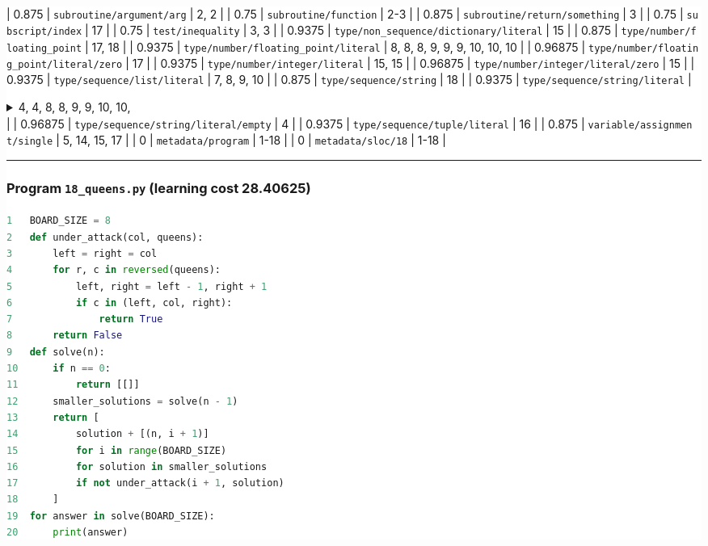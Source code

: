 | 0.875 | `subroutine/argument/arg` | 2, 2 |
| 0.75 | `subroutine/function` | 2-3 |
| 0.875 | `subroutine/return/something` | 3 |
| 0.75 | `subscript/index` | 17 |
| 0.75 | `test/inequality` | 3, 3 |
| 0.9375 | `type/non_sequence/dictionary/literal` | 15 |
| 0.875 | `type/number/floating_point` | 17, 18 |
| 0.9375 | `type/number/floating_point/literal` | 8, 8, 8, 9, 9, 9, 10, 10, 10 |
| 0.96875 | `type/number/floating_point/literal/zero` | 17 |
| 0.9375 | `type/number/integer/literal` | 15, 15 |
| 0.96875 | `type/number/integer/literal/zero` | 15 |
| 0.9375 | `type/sequence/list/literal` | 7, 8, 9, 10 |
| 0.875 | `type/sequence/string` | 18 |
| 0.9375 | `type/sequence/string/literal` | <details><summary>4, 4, 8, 8, 9, 9, 10, 10,</summary></details> |
| 0.96875 | `type/sequence/string/literal/empty` | 4 |
| 0.9375 | `type/sequence/tuple/literal` | 16 |
| 0.875 | `variable/assignment/single` | 5, 14, 15, 17 |
| 0 | `metadata/program` | 1-18 |
| 0 | `metadata/sloc/18` | 1-18 |

---

### Program `18_queens.py` (learning cost 28.40625)

```python
1   BOARD_SIZE = 8
2   def under_attack(col, queens):
3       left = right = col
4       for r, c in reversed(queens):
5           left, right = left - 1, right + 1
6           if c in (left, col, right):
7               return True
8       return False
9   def solve(n):
10      if n == 0:
11          return [[]]
12      smaller_solutions = solve(n - 1)
13      return [
14          solution + [(n, i + 1)]
15          for i in range(BOARD_SIZE)
16          for solution in smaller_solutions
17          if not under_attack(i + 1, solution)
18      ]
19  for answer in solve(BOARD_SIZE):
20      print(answer)
```
